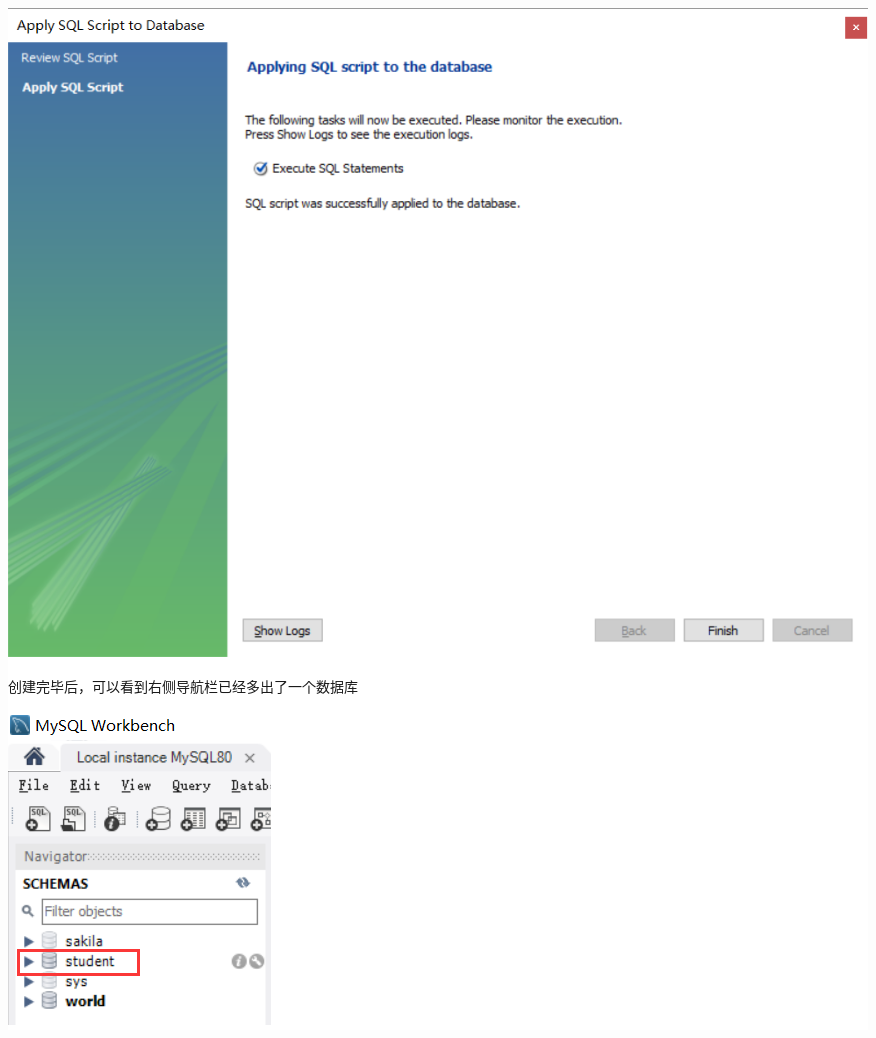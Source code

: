 ![image-20210117110709869](img/image-20210117110709869.png)

创建完毕后，可以看到右侧导航栏已经多出了一个数据库

![image-20210117110749111](img/image-20210117110749111.png)
